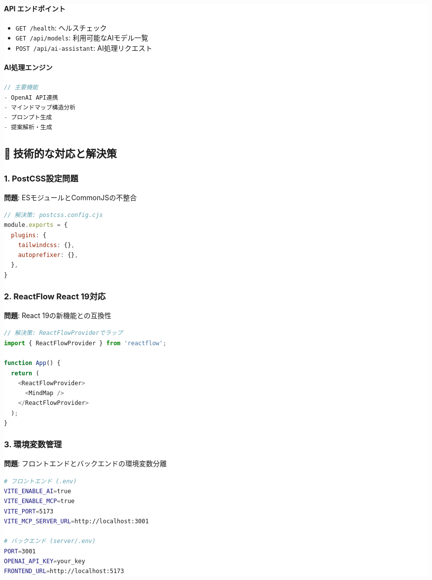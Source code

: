#### API エンドポイント
- `GET /health`: ヘルスチェック
- `GET /api/models`: 利用可能なAIモデル一覧
- `POST /api/ai-assistant`: AI処理リクエスト

#### AI処理エンジン
```javascript
// 主要機能
- OpenAI API連携
- マインドマップ構造分析
- プロンプト生成
- 提案解析・生成
```

## 🔧 技術的な対応と解決策

### 1. PostCSS設定問題
**問題**: ESモジュールとCommonJSの不整合
```javascript
// 解決策: postcss.config.cjs
module.exports = {
  plugins: {
    tailwindcss: {},
    autoprefixer: {},
  },
}
```

### 2. ReactFlow React 19対応
**問題**: React 19の新機能との互換性
```typescript
// 解決策: ReactFlowProviderでラップ
import { ReactFlowProvider } from 'reactflow';

function App() {
  return (
    <ReactFlowProvider>
      <MindMap />
    </ReactFlowProvider>
  );
}
```

### 3. 環境変数管理
**問題**: フロントエンドとバックエンドの環境変数分離
```bash
# フロントエンド (.env)
VITE_ENABLE_AI=true
VITE_ENABLE_MCP=true
VITE_PORT=5173
VITE_MCP_SERVER_URL=http://localhost:3001

# バックエンド (server/.env)
PORT=3001
OPENAI_API_KEY=your_key
FRONTEND_URL=http://localhost:5173
```
